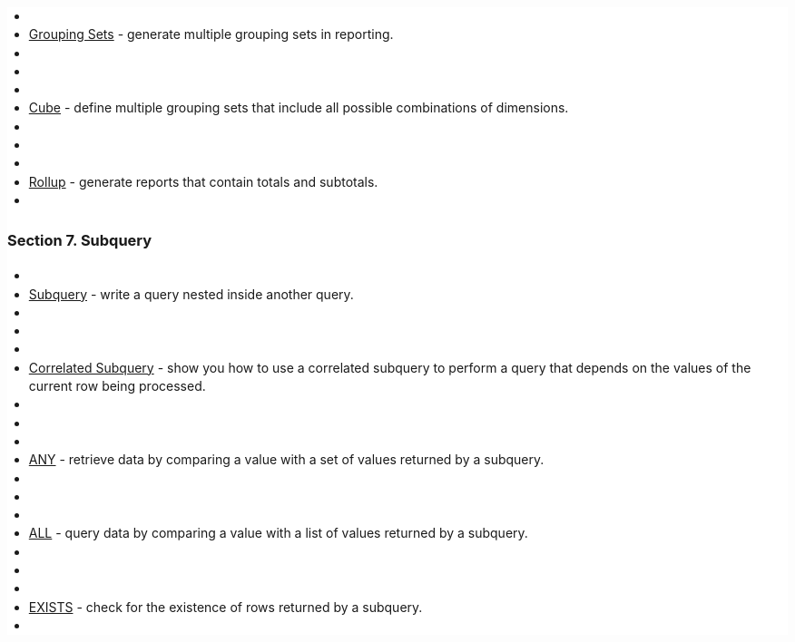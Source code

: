 


- 
- [Grouping Sets](https://www.postgresqltutorial.com/postgresql-tutorial/postgresql-grouping-sets/) - generate multiple grouping sets in reporting.
- 
-
- 
- [Cube](https://www.postgresqltutorial.com/postgresql-tutorial/postgresql-cube/) - define multiple grouping sets that include all possible combinations of dimensions.
- 
-
- 
- [Rollup](https://www.postgresqltutorial.com/postgresql-tutorial/postgresql-rollup/) - generate reports that contain totals and subtotals.
- 









### Section 7. Subquery





- 
- [Subquery](https://www.postgresqltutorial.com/postgresql-tutorial/postgresql-subquery/ "PostgreSQL Subquery") - write a query nested inside another query.
- 
-
- 
- [Correlated Subquery](https://www.postgresqltutorial.com/postgresql-tutorial/postgresql-correlated-subquery/) - show you how to use a correlated subquery to perform a query that depends on the values of the current row being processed.
- 
-
- 
- [ANY](https://www.postgresqltutorial.com/postgresql-tutorial/postgresql-any/) - retrieve data by comparing a value with a set of values returned by a subquery.
- 
-
- 
- [ALL](https://www.postgresqltutorial.com/postgresql-tutorial/postgresql-all/) - query data by comparing a value with a list of values returned by a subquery.
- 
-
- 
- [EXISTS](https://www.postgresqltutorial.com/postgresql-tutorial/postgresql-exists/) - check for the existence of rows returned by a subquery.
- 
